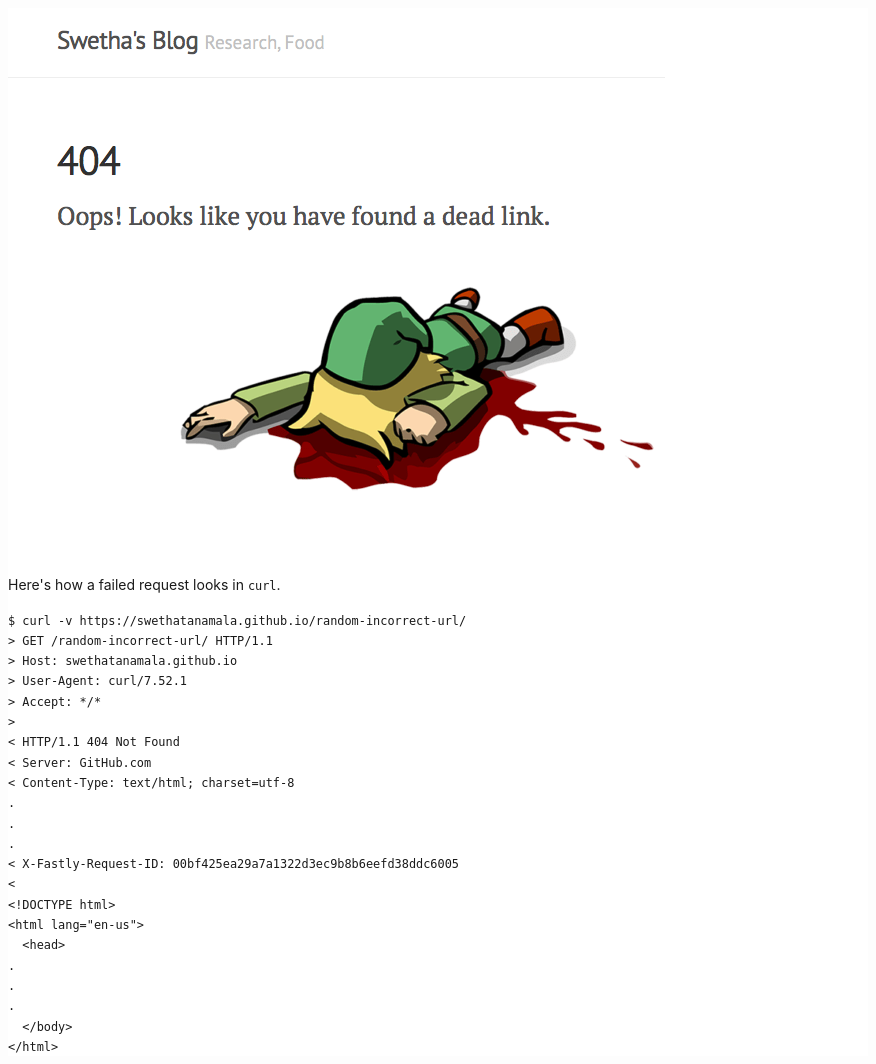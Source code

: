 <img src="/assets/Images/api-post/404.png" alt="Architecture">
</p>

Here's how a failed request looks in `curl`.

```text
$ curl -v https://swethatanamala.github.io/random-incorrect-url/
> GET /random-incorrect-url/ HTTP/1.1
> Host: swethatanamala.github.io
> User-Agent: curl/7.52.1
> Accept: */*
> 
< HTTP/1.1 404 Not Found
< Server: GitHub.com
< Content-Type: text/html; charset=utf-8
.
.
.
< X-Fastly-Request-ID: 00bf425ea29a7a1322d3ec9b8b6eefd38ddc6005
< 
<!DOCTYPE html>
<html lang="en-us">
  <head>
.
.
.
  </body>
</html>
```
